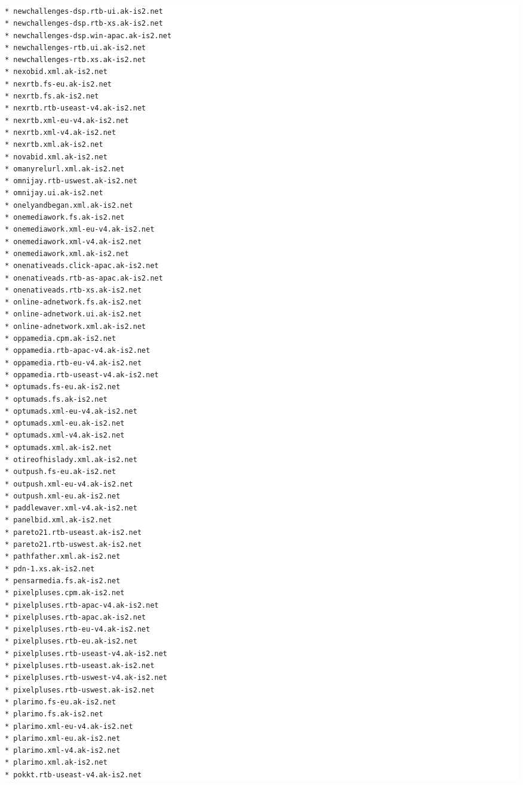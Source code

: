    * newchallenges-dsp.rtb-ui.ak-is2.net
    * newchallenges-dsp.rtb-xs.ak-is2.net
    * newchallenges-dsp.win-apac.ak-is2.net
    * newchallenges-rtb.ui.ak-is2.net
    * newchallenges-rtb.xs.ak-is2.net
    * nexobid.xml.ak-is2.net
    * nexrtb.fs-eu.ak-is2.net
    * nexrtb.fs.ak-is2.net
    * nexrtb.rtb-useast-v4.ak-is2.net
    * nexrtb.xml-eu-v4.ak-is2.net
    * nexrtb.xml-v4.ak-is2.net
    * nexrtb.xml.ak-is2.net
    * novabid.xml.ak-is2.net
    * omanyrelurl.xml.ak-is2.net
    * omnijay.rtb-uswest.ak-is2.net
    * omnijay.ui.ak-is2.net
    * onelyandbegan.xml.ak-is2.net
    * onemediawork.fs.ak-is2.net
    * onemediawork.xml-eu-v4.ak-is2.net
    * onemediawork.xml-v4.ak-is2.net
    * onemediawork.xml.ak-is2.net
    * onenativeads.click-apac.ak-is2.net
    * onenativeads.rtb-as-apac.ak-is2.net
    * onenativeads.rtb-xs.ak-is2.net
    * online-adnetwork.fs.ak-is2.net
    * online-adnetwork.ui.ak-is2.net
    * online-adnetwork.xml.ak-is2.net
    * oppamedia.cpm.ak-is2.net
    * oppamedia.rtb-apac-v4.ak-is2.net
    * oppamedia.rtb-eu-v4.ak-is2.net
    * oppamedia.rtb-useast-v4.ak-is2.net
    * optumads.fs-eu.ak-is2.net
    * optumads.fs.ak-is2.net
    * optumads.xml-eu-v4.ak-is2.net
    * optumads.xml-eu.ak-is2.net
    * optumads.xml-v4.ak-is2.net
    * optumads.xml.ak-is2.net
    * otireofhislady.xml.ak-is2.net
    * outpush.fs-eu.ak-is2.net
    * outpush.xml-eu-v4.ak-is2.net
    * outpush.xml-eu.ak-is2.net
    * paddlewaver.xml-v4.ak-is2.net
    * panelbid.xml.ak-is2.net
    * pareto21.rtb-useast.ak-is2.net
    * pareto21.rtb-uswest.ak-is2.net
    * pathfather.xml.ak-is2.net
    * pdn-1.xs.ak-is2.net
    * pensarmedia.fs.ak-is2.net
    * pixelpluses.cpm.ak-is2.net
    * pixelpluses.rtb-apac-v4.ak-is2.net
    * pixelpluses.rtb-apac.ak-is2.net
    * pixelpluses.rtb-eu-v4.ak-is2.net
    * pixelpluses.rtb-eu.ak-is2.net
    * pixelpluses.rtb-useast-v4.ak-is2.net
    * pixelpluses.rtb-useast.ak-is2.net
    * pixelpluses.rtb-uswest-v4.ak-is2.net
    * pixelpluses.rtb-uswest.ak-is2.net
    * plarimo.fs-eu.ak-is2.net
    * plarimo.fs.ak-is2.net
    * plarimo.xml-eu-v4.ak-is2.net
    * plarimo.xml-eu.ak-is2.net
    * plarimo.xml-v4.ak-is2.net
    * plarimo.xml.ak-is2.net
    * pokkt.rtb-useast-v4.ak-is2.net